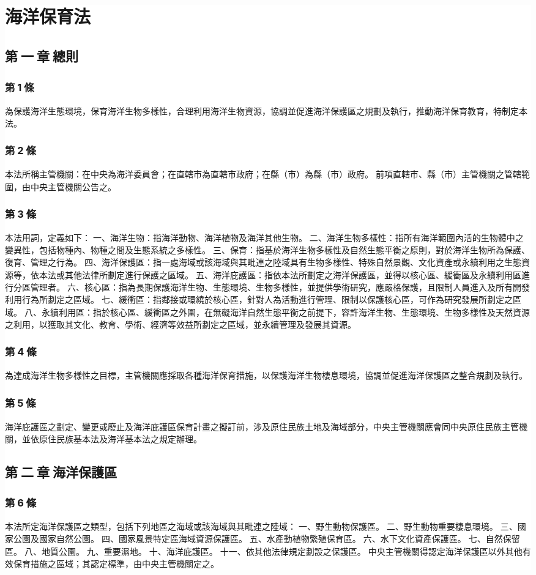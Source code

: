 # 海洋保育法

##    第 一 章 總則

### 第 1 條

為保護海洋生態環境，保育海洋生物多樣性，合理利用海洋生物資源，協調並促進海洋保護區之規劃及執行，推動海洋保育教育，特制定本法。

### 第 2 條

本法所稱主管機關：在中央為海洋委員會；在直轄市為直轄市政府；在縣（市）為縣（市）政府。
前項直轄市、縣（市）主管機關之管轄範圍，由中央主管機關公告之。

### 第 3 條

本法用詞，定義如下：
一、海洋生物：指海洋動物、海洋植物及海洋其他生物。
二、海洋生物多樣性：指所有海洋範圍內活的生物體中之變異性，包括物種內、物種之間及生態系統之多樣性。
三、保育：指基於海洋生物多樣性及自然生態平衡之原則，對於海洋生物所為保護、復育、管理之行為。
四、海洋保護區：指一處海域或該海域與其毗連之陸域具有生物多樣性、特殊自然景觀、文化資產或永續利用之生態資源等，依本法或其他法律所劃定進行保護之區域。
五、海洋庇護區：指依本法所劃定之海洋保護區，並得以核心區、緩衝區及永續利用區進行分區管理者。
六、核心區：指為長期保護海洋生物、生態環境、生物多樣性，並提供學術研究，應嚴格保護，且限制人員進入及所有開發利用行為所劃定之區域。
七、緩衝區：指鄰接或環繞於核心區，針對人為活動進行管理、限制以保護核心區，可作為研究發展所劃定之區域。
八、永續利用區：指於核心區、緩衝區之外圍，在無礙海洋自然生態平衡之前提下，容許海洋生物、生態環境、生物多樣性及天然資源之利用，以獲取其文化、教育、學術、經濟等效益所劃定之區域，並永續管理及發展其資源。

### 第 4 條

為達成海洋生物多樣性之目標，主管機關應採取各種海洋保育措施，以保護海洋生物棲息環境，協調並促進海洋保護區之整合規劃及執行。

### 第 5 條

海洋庇護區之劃定、變更或廢止及海洋庇護區保育計畫之擬訂前，涉及原住民族土地及海域部分，中央主管機關應會同中央原住民族主管機關，並依原住民族基本法及海洋基本法之規定辦理。

##    第 二 章 海洋保護區

### 第 6 條

本法所定海洋保護區之類型，包括下列地區之海域或該海域與其毗連之陸域：
一、野生動物保護區。
二、野生動物重要棲息環境。
三、國家公園及國家自然公園。
四、國家風景特定區海域資源保護區。
五、水產動植物繁殖保育區。
六、水下文化資產保護區。
七、自然保留區。
八、地質公園。
九、重要濕地。
十、海洋庇護區。
十一、依其他法律規定劃設之保護區。
中央主管機關得認定海洋保護區以外其他有效保育措施之區域；其認定標準，由中央主管機關定之。
